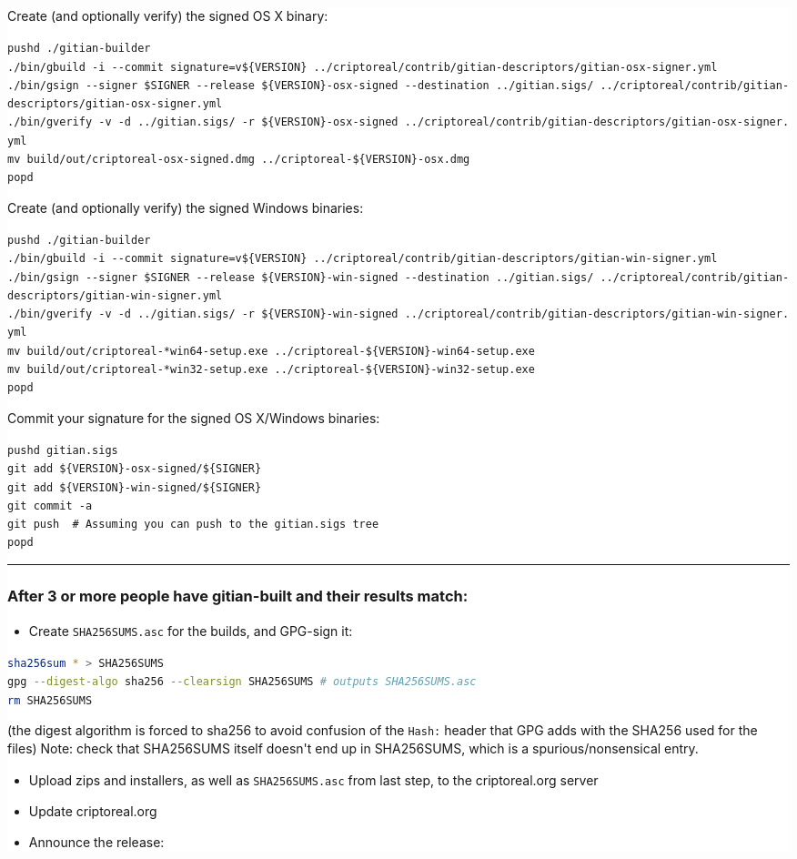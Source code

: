   Create (and optionally verify) the signed OS X binary:

	pushd ./gitian-builder
	./bin/gbuild -i --commit signature=v${VERSION} ../criptoreal/contrib/gitian-descriptors/gitian-osx-signer.yml
	./bin/gsign --signer $SIGNER --release ${VERSION}-osx-signed --destination ../gitian.sigs/ ../criptoreal/contrib/gitian-descriptors/gitian-osx-signer.yml
	./bin/gverify -v -d ../gitian.sigs/ -r ${VERSION}-osx-signed ../criptoreal/contrib/gitian-descriptors/gitian-osx-signer.yml
	mv build/out/criptoreal-osx-signed.dmg ../criptoreal-${VERSION}-osx.dmg
	popd

  Create (and optionally verify) the signed Windows binaries:

	pushd ./gitian-builder
	./bin/gbuild -i --commit signature=v${VERSION} ../criptoreal/contrib/gitian-descriptors/gitian-win-signer.yml
	./bin/gsign --signer $SIGNER --release ${VERSION}-win-signed --destination ../gitian.sigs/ ../criptoreal/contrib/gitian-descriptors/gitian-win-signer.yml
	./bin/gverify -v -d ../gitian.sigs/ -r ${VERSION}-win-signed ../criptoreal/contrib/gitian-descriptors/gitian-win-signer.yml
	mv build/out/criptoreal-*win64-setup.exe ../criptoreal-${VERSION}-win64-setup.exe
	mv build/out/criptoreal-*win32-setup.exe ../criptoreal-${VERSION}-win32-setup.exe
	popd

Commit your signature for the signed OS X/Windows binaries:

	pushd gitian.sigs
	git add ${VERSION}-osx-signed/${SIGNER}
	git add ${VERSION}-win-signed/${SIGNER}
	git commit -a
	git push  # Assuming you can push to the gitian.sigs tree
	popd

-------------------------------------------------------------------------

### After 3 or more people have gitian-built and their results match:

- Create `SHA256SUMS.asc` for the builds, and GPG-sign it:
```bash
sha256sum * > SHA256SUMS
gpg --digest-algo sha256 --clearsign SHA256SUMS # outputs SHA256SUMS.asc
rm SHA256SUMS
```
(the digest algorithm is forced to sha256 to avoid confusion of the `Hash:` header that GPG adds with the SHA256 used for the files)
Note: check that SHA256SUMS itself doesn't end up in SHA256SUMS, which is a spurious/nonsensical entry.

- Upload zips and installers, as well as `SHA256SUMS.asc` from last step, to the criptoreal.org server

- Update criptoreal.org

- Announce the release:
